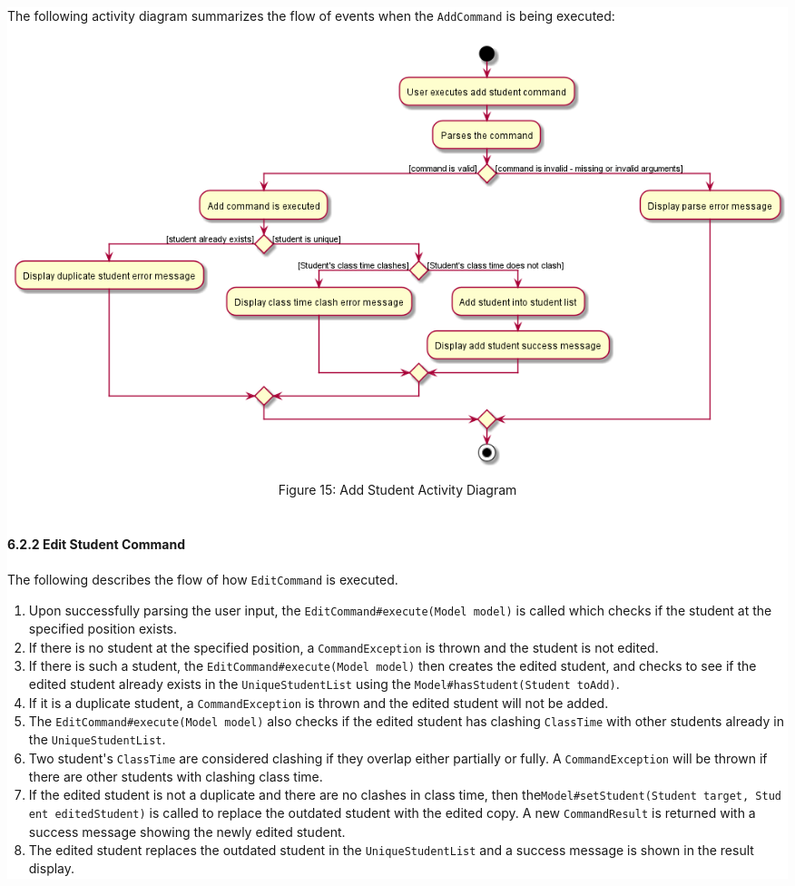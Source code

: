 The following activity diagram summarizes the flow of events when the `AddCommand` is being executed:

<p align="center"><img src="images/AddStudentActivityDiagram.png" align="center"/></p>
<div align="center">Figure 15: Add Student Activity Diagram</div><br>

#### 6.2.2 Edit Student Command

The following describes the flow of how `EditCommand` is executed.

1. Upon successfully parsing the user input, the `EditCommand#execute(Model model)` is called which checks if the student at the specified position exists.
2. If there is no student at the specified position, a `CommandException` is thrown and the student is not edited.
3. If there is such a student, the `EditCommand#execute(Model model)` then creates the edited student, and checks to see if the edited student already exists in the `UniqueStudentList` using the `Model#hasStudent(Student toAdd)`.
4. If it is a duplicate student, a `CommandException` is thrown and the edited student will not be added.
5. The `EditCommand#execute(Model model)` also checks if the edited student has clashing `ClassTime` with other students already in the `UniqueStudentList`.
6. Two student's `ClassTime` are considered clashing if they overlap either partially or fully. A `CommandException` will be thrown if there are other students with clashing class time.
7. If the edited student is not a duplicate and there are no clashes in class time, then the`Model#setStudent(Student target, Student editedStudent)` is called to replace the outdated student with the edited copy. A new `CommandResult` is returned with a success message showing the newly edited student.
8. The edited student replaces the outdated student in the `UniqueStudentList` and a success message is shown in the result display.
